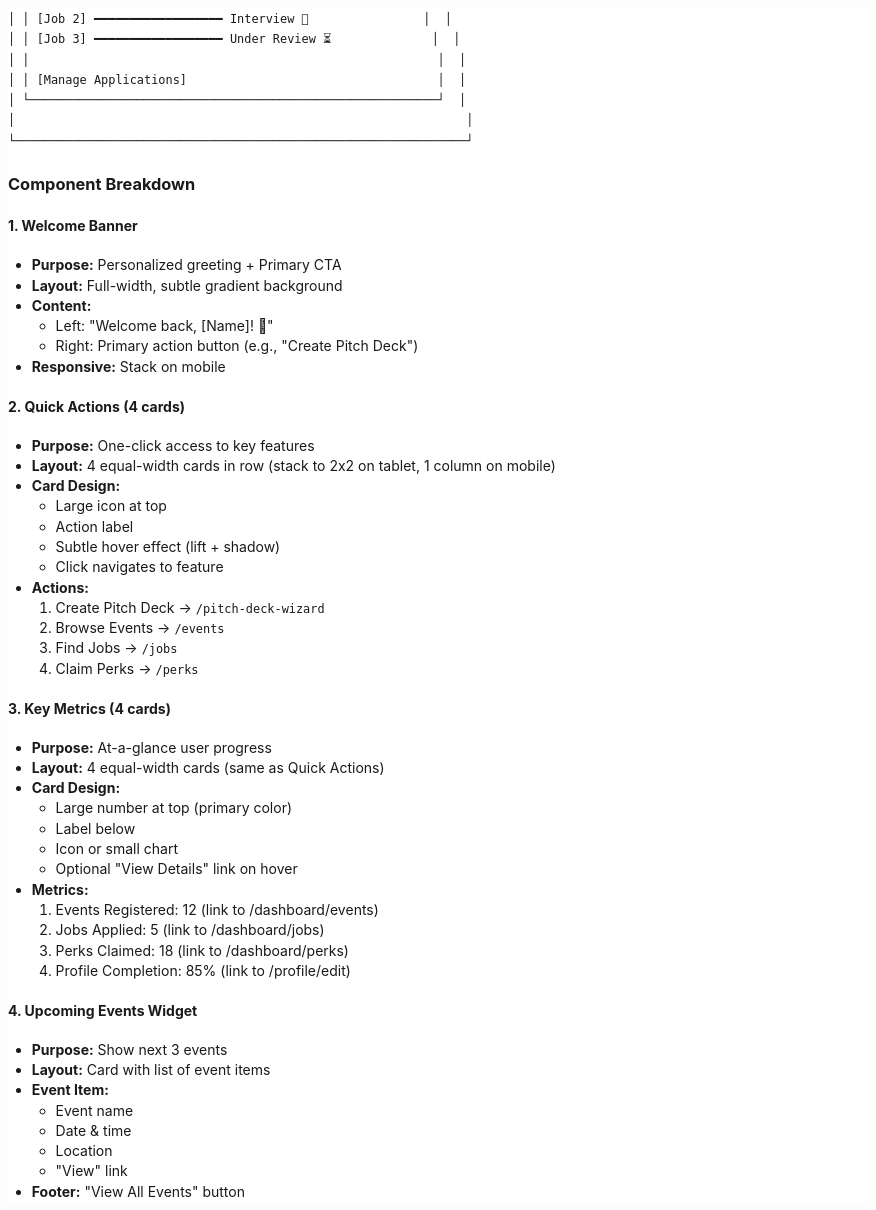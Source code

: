 ```
│ │ [Job 2] ━━━━━━━━━━━━━━━━━━ Interview 🎯                │  │
│ │ [Job 3] ━━━━━━━━━━━━━━━━━━ Under Review ⏳              │  │
│ │                                                         │  │
│ │ [Manage Applications]                                   │  │
│ └─────────────────────────────────────────────────────────┘  │
│                                                               │
└───────────────────────────────────────────────────────────────┘
```

### Component Breakdown

#### 1. Welcome Banner
- **Purpose:** Personalized greeting + Primary CTA
- **Layout:** Full-width, subtle gradient background
- **Content:**
  - Left: "Welcome back, [Name]! 👋"
  - Right: Primary action button (e.g., "Create Pitch Deck")
- **Responsive:** Stack on mobile

#### 2. Quick Actions (4 cards)
- **Purpose:** One-click access to key features
- **Layout:** 4 equal-width cards in row (stack to 2x2 on tablet, 1 column on mobile)
- **Card Design:**
  - Large icon at top
  - Action label
  - Subtle hover effect (lift + shadow)
  - Click navigates to feature
- **Actions:**
  1. Create Pitch Deck → `/pitch-deck-wizard`
  2. Browse Events → `/events`
  3. Find Jobs → `/jobs`
  4. Claim Perks → `/perks`

#### 3. Key Metrics (4 cards)
- **Purpose:** At-a-glance user progress
- **Layout:** 4 equal-width cards (same as Quick Actions)
- **Card Design:**
  - Large number at top (primary color)
  - Label below
  - Icon or small chart
  - Optional "View Details" link on hover
- **Metrics:**
  1. Events Registered: 12 (link to /dashboard/events)
  2. Jobs Applied: 5 (link to /dashboard/jobs)
  3. Perks Claimed: 18 (link to /dashboard/perks)
  4. Profile Completion: 85% (link to /profile/edit)

#### 4. Upcoming Events Widget
- **Purpose:** Show next 3 events
- **Layout:** Card with list of event items
- **Event Item:**
  - Event name
  - Date & time
  - Location
  - "View" link
- **Footer:** "View All Events" button
